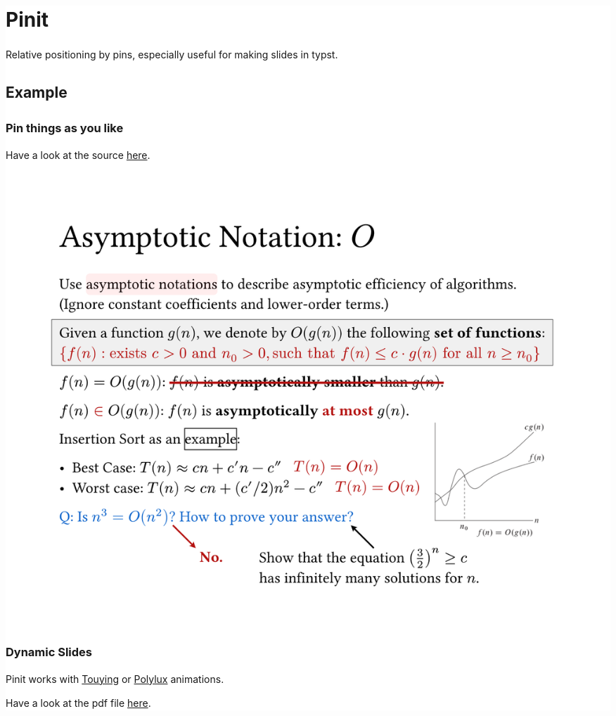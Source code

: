 # Pinit

Relative positioning by pins, especially useful for making slides in typst.

## Example

### Pin things as you like

Have a look at the source [here](./examples/example.typ).

![Example](./examples/example.png)

### Dynamic Slides

Pinit works with [Touying](https://github.com/touying-typ/touying) or [Polylux](https://github.com/andreasKroepelin/polylux) animations.

Have a look at the pdf file [here](./examples/example.pdf).

